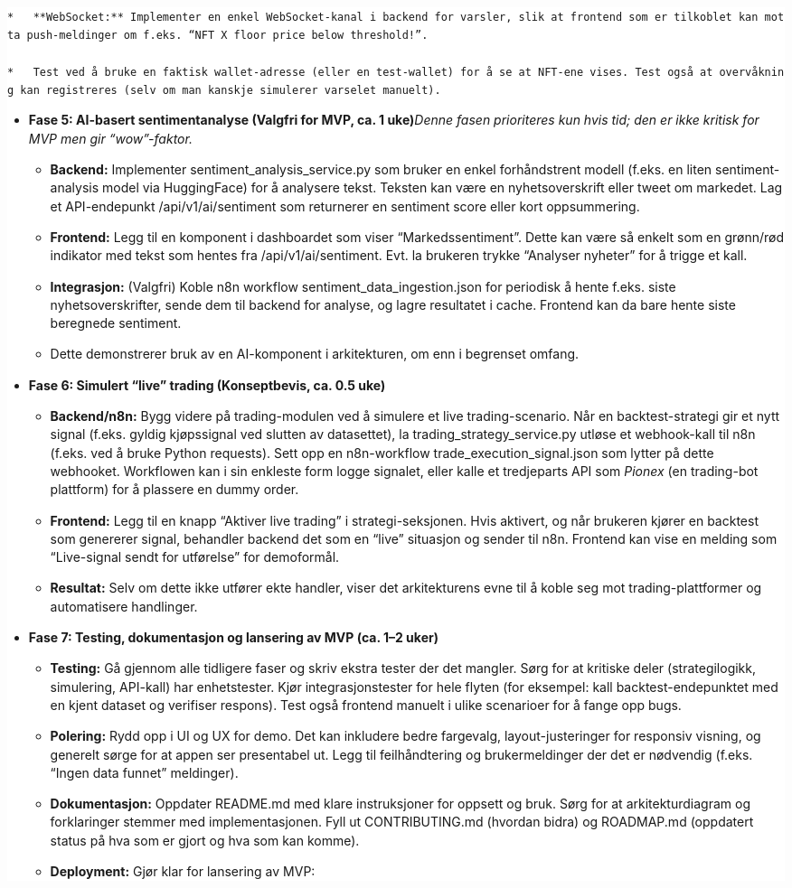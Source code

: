     *   **WebSocket:** Implementer en enkel WebSocket-kanal i backend for varsler, slik at frontend som er tilkoblet kan motta push-meldinger om f.eks. “NFT X floor price below threshold!”.
        
    *   Test ved å bruke en faktisk wallet-adresse (eller en test-wallet) for å se at NFT-ene vises. Test også at overvåkning kan registreres (selv om man kanskje simulerer varselet manuelt).
        
*   **Fase 5: AI-basert sentimentanalyse (Valgfri for MVP, ca. 1 uke)**_Denne fasen prioriteres kun hvis tid; den er ikke kritisk for MVP men gir “wow”-faktor._
    
    *   **Backend:** Implementer sentiment\_analysis\_service.py som bruker en enkel forhåndstrent modell (f.eks. en liten sentiment-analysis model via HuggingFace) for å analysere tekst. Teksten kan være en nyhetsoverskrift eller tweet om markedet. Lag et API-endepunkt /api/v1/ai/sentiment som returnerer en sentiment score eller kort oppsummering.
        
    *   **Frontend:** Legg til en komponent i dashboardet som viser “Markedssentiment”. Dette kan være så enkelt som en grønn/rød indikator med tekst som hentes fra /api/v1/ai/sentiment. Evt. la brukeren trykke “Analyser nyheter” for å trigge et kall.
        
    *   **Integrasjon:** (Valgfri) Koble n8n workflow sentiment\_data\_ingestion.json for periodisk å hente f.eks. siste nyhetsoverskrifter, sende dem til backend for analyse, og lagre resultatet i cache. Frontend kan da bare hente siste beregnede sentiment.
        
    *   Dette demonstrerer bruk av en AI-komponent i arkitekturen, om enn i begrenset omfang.
        
*   **Fase 6: Simulert “live” trading (Konseptbevis, ca. 0.5 uke)**
    
    *   **Backend/n8n:** Bygg videre på trading-modulen ved å simulere et live trading-scenario. Når en backtest-strategi gir et nytt signal (f.eks. gyldig kjøpssignal ved slutten av datasettet), la trading\_strategy\_service.py utløse et webhook-kall til n8n (f.eks. ved å bruke Python requests). Sett opp en n8n-workflow trade\_execution\_signal.json som lytter på dette webhooket. Workflowen kan i sin enkleste form logge signalet, eller kalle et tredjeparts API som _Pionex_ (en trading-bot plattform) for å plassere en dummy order.
        
    *   **Frontend:** Legg til en knapp “Aktiver live trading” i strategi-seksjonen. Hvis aktivert, og når brukeren kjører en backtest som genererer signal, behandler backend det som en “live” situasjon og sender til n8n. Frontend kan vise en melding som “Live-signal sendt for utførelse” for demoformål.
        
    *   **Resultat:** Selv om dette ikke utfører ekte handler, viser det arkitekturens evne til å koble seg mot trading-plattformer og automatisere handlinger.
        
*   **Fase 7: Testing, dokumentasjon og lansering av MVP (ca. 1–2 uker)**
    
    *   **Testing:** Gå gjennom alle tidligere faser og skriv ekstra tester der det mangler. Sørg for at kritiske deler (strategilogikk, simulering, API-kall) har enhetstester. Kjør integrasjonstester for hele flyten (for eksempel: kall backtest-endepunktet med en kjent dataset og verifiser respons). Test også frontend manuelt i ulike scenarioer for å fange opp bugs.
        
    *   **Polering:** Rydd opp i UI og UX for demo. Det kan inkludere bedre fargevalg, layout-justeringer for responsiv visning, og generelt sørge for at appen ser presentabel ut. Legg til feilhåndtering og brukermeldinger der det er nødvendig (f.eks. “Ingen data funnet” meldinger).
        
    *   **Dokumentasjon:** Oppdater README.md med klare instruksjoner for oppsett og bruk. Sørg for at arkitekturdiagram og forklaringer stemmer med implementasjonen. Fyll ut CONTRIBUTING.md (hvordan bidra) og ROADMAP.md (oppdatert status på hva som er gjort og hva som kan komme).
        
    *   **Deployment:** Gjør klar for lansering av MVP:
        